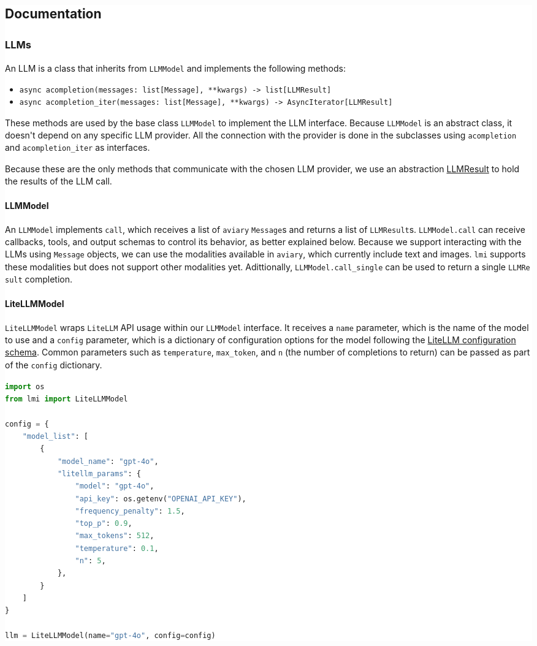 ## Documentation

### LLMs

An LLM is a class that inherits from `LLMModel` and implements the following methods:

- `async acompletion(messages: list[Message], **kwargs) -> list[LLMResult]`
- `async acompletion_iter(messages: list[Message], **kwargs) -> AsyncIterator[LLMResult]`

These methods are used by the base class `LLMModel` to implement the LLM interface.
Because `LLMModel` is an abstract class, it doesn't depend on any specific LLM provider. All the connection with the provider is done in the subclasses using `acompletion` and `acompletion_iter` as interfaces.

Because these are the only methods that communicate with the chosen LLM provider, we use an abstraction [LLMResult](https://github.com/Future-House/ldp/blob/main/packages/lmi/src/lmi/types.py#L35) to hold the results of the LLM call.

#### LLMModel

An `LLMModel` implements `call`, which receives a list of `aviary` `Message`s and returns a list of `LLMResult`s.
`LLMModel.call` can receive callbacks, tools, and output schemas to control its behavior, as better explained below.
Because we support interacting with the LLMs using `Message` objects, we can use the modalities available in `aviary`, which currently include text and images.
`lmi` supports these modalities but does not support other modalities yet.
Adittionally, `LLMModel.call_single` can be used to return a single `LLMResult` completion.

#### LiteLLMModel

`LiteLLMModel` wraps `LiteLLM` API usage within our `LLMModel` interface. It receives a `name` parameter, which is the name of the model to use and a `config` parameter, which is a dictionary of configuration options for the model following the [LiteLLM configuration schema](https://docs.litellm.ai/docs/routing). Common parameters such as `temperature`, `max_token`, and `n` (the number of completions to return) can be passed as part of the `config` dictionary.

```python
import os
from lmi import LiteLLMModel

config = {
    "model_list": [
        {
            "model_name": "gpt-4o",
            "litellm_params": {
                "model": "gpt-4o",
                "api_key": os.getenv("OPENAI_API_KEY"),
                "frequency_penalty": 1.5,
                "top_p": 0.9,
                "max_tokens": 512,
                "temperature": 0.1,
                "n": 5,
            },
        }
    ]
}

llm = LiteLLMModel(name="gpt-4o", config=config)
```

